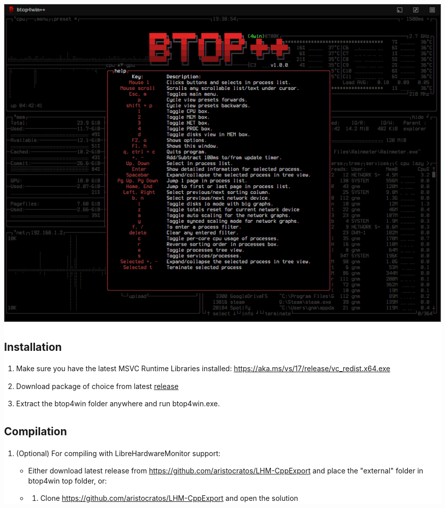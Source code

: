 ![Screenshot 5](Img/help-menu.png)

## Installation

1. Make sure you have the latest MSVC Runtime Libraries installed: https://aka.ms/vs/17/release/vc_redist.x64.exe

2. Download package of choice from latest [release](https://github.com/aristocratos/btop4win/releases/latest)

3. Extract the btop4win folder anywhere and run btop4win.exe.

## Compilation

1. (Optional) For compiling with LibreHardwareMonitor support:

    * Either download latest release from https://github.com/aristocratos/LHM-CppExport and place the "external" folder in btop4win top folder, or:

    * 1. Clone https://github.com/aristocratos/LHM-CppExport and open the solution
